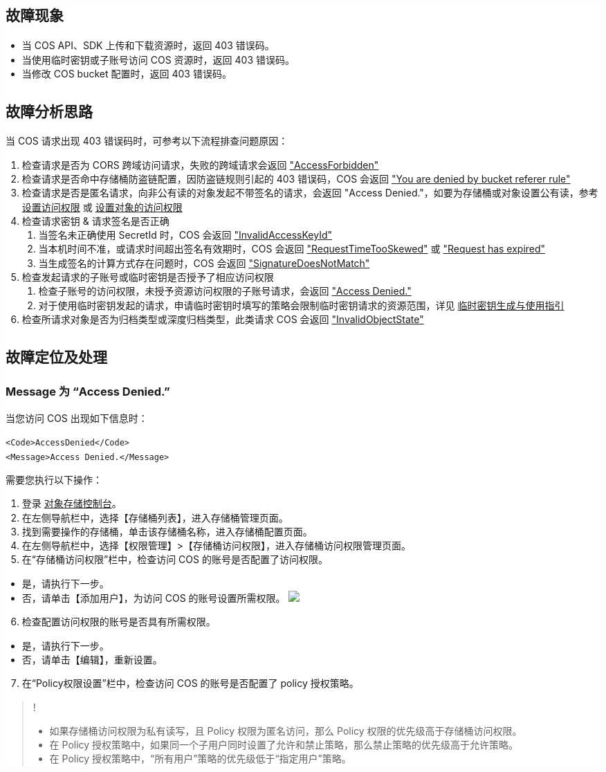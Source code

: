 ## 故障现象

- 当 COS API、SDK 上传和下载资源时，返回 403 错误码。
- 当使用临时密钥或子账号访问 COS 资源时，返回 403 错误码。
- 当修改 COS bucket 配置时，返回 403 错误码。

## 故障分析思路

当 COS 请求出现 403 错误码时，可参考以下流程排查问题原因：
1. 检查请求是否为 CORS 跨域访问请求，失败的跨域请求会返回 ["AccessForbidden"](https://cloud.tencent.com/document/product/436/54303#message-.E4.B8.BA-.E2.80.9Caccessforbidden.E2.80.9D)
2. 检查请求是否命中存储桶防盗链配置，因防盗链规则引起的 403 错误码，COS 会返回 ["You are denied by bucket referer rule"](https://cloud.tencent.com/document/product/436/54303#message-.E4.B8.BA-.E2.80.9Cyou-are-denied-by-bucket-referer-rule.E2.80.9D)
3. 检查请求是否是匿名请求，向非公有读的对象发起不带签名的请求，会返回 "Access Denied."，如要为存储桶或对象设置公有读，参考 [设置访问权限](https://cloud.tencent.com/document/product/436/13315) 或 [设置对象的访问权限](https://cloud.tencent.com/document/product/436/13327)
4. 检查请求密钥 & 请求签名是否正确
   1. 当签名未正确使用 SecretId 时，COS 会返回 ["InvalidAccessKeyId"](https://cloud.tencent.com/document/product/436/54303#message-.E4.B8.BA-.E2.80.9Cinvalidaccesskeyid.E2.80.9D)
   2. 当本机时间不准，或请求时间超出签名有效期时，COS 会返回 ["RequestTimeTooSkewed"](https://cloud.tencent.com/document/product/436/54303#message-.E4.B8.BA-.E2.80.9Crequesttimetooskewed.E2.80.9D) 或 ["Request has expired"](https://cloud.tencent.com/document/product/436/54303#message-.E4.B8.BA-.E2.80.9Crequest-has-expired.E2.80.9D)
   3. 当生成签名的计算方式存在问题时，COS 会返回 ["SignatureDoesNotMatch"](https://cloud.tencent.com/document/product/436/54303#message-.E4.B8.BA-.E2.80.9Csignaturedoesnotmatch.E2.80.9D)
5. 检查发起请求的子账号或临时密钥是否授予了相应访问权限
   1. 检查子账号的访问权限，未授予资源访问权限的子账号请求，会返回 ["Access Denied."](https://cloud.tencent.com/document/product/436/54303#message-.E4.B8.BA-.E2.80.9Caccess-denied..E2.80.9D)
   2. 对于使用临时密钥发起的请求，申请临时密钥时填写的策略会限制临时密钥请求的资源范围，详见 [临时密钥生成与使用指引](https://cloud.tencent.com/document/product/436/14048)
6. 检查所请求对象是否为归档类型或深度归档类型，此类请求 COS 会返回 ["InvalidObjectState"](https://cloud.tencent.com/document/product/436/54303#message-.E4.B8.BA-.E2.80.9Cinvalidobjectstate.E2.80.9D)

## 故障定位及处理

### Message 为 “Access Denied.”

当您访问 COS 出现如下信息时：
```
<Code>AccessDenied</Code>
<Message>Access Denied.</Message>
```

需要您执行以下操作：

1. 登录 [对象存储控制台](https://console.cloud.tencent.com/cos5)。
2. 在左侧导航栏中，选择【存储桶列表】，进入存储桶管理页面。
3. 找到需要操作的存储桶，单击该存储桶名称，进入存储桶配置页面。
4. 在左侧导航栏中，选择【权限管理】>【存储桶访问权限】，进入存储桶访问权限管理页面。
5. 在“存储桶访问权限”栏中，检查访问 COS 的账号是否配置了访问权限。
 - 是，请执行下一步。
 - 否，请单击【添加用户】，为访问 COS 的账号设置所需权限。
![](https://main.qcloudimg.com/raw/795fe49c538f9e6a0fde44eee0a1c2af.png)
6. 检查配置访问权限的账号是否具有所需权限。
 - 是，请执行下一步。
 - 否，请单击【编辑】，重新设置。
7. 在“Policy权限设置”栏中，检查访问 COS 的账号是否配置了 policy 授权策略。
>! 
> - 如果存储桶访问权限为私有读写，且 Policy 权限为匿名访问，那么 Policy 权限的优先级高于存储桶访问权限。
> - 在 Policy 授权策略中，如果同一个子用户同时设置了允许和禁止策略，那么禁止策略的优先级高于允许策略。
> - 在 Policy 授权策略中，“所有用户”策略的优先级低于“指定用户”策略。
> 